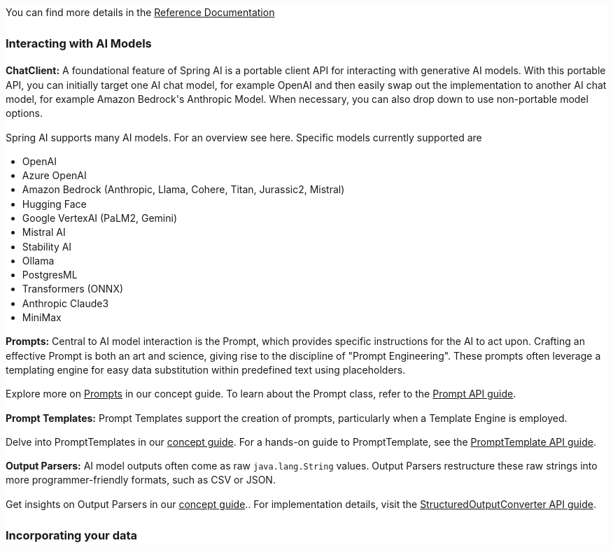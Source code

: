 You can find more details in the [Reference Documentation](https://docs.spring.io/spring-ai/reference/)

### Interacting with AI Models

**ChatClient:** A foundational feature of Spring AI is a portable client API for interacting with generative AI models.  With this portable API, you can initially target one AI chat model, for example OpenAI and then easily swap out the implementation to another AI chat model, for example Amazon Bedrock's Anthropic Model.  When necessary, you can also drop down to use non-portable model options.

Spring AI supports many AI models.  For an overview see here.  Specific models currently supported are
* OpenAI
* Azure OpenAI
* Amazon Bedrock (Anthropic, Llama, Cohere, Titan, Jurassic2, Mistral)
* Hugging Face
* Google VertexAI (PaLM2, Gemini)
* Mistral AI
* Stability AI
* Ollama
* PostgresML
* Transformers (ONNX)
* Anthropic Claude3
* MiniMax


**Prompts:** Central to AI model interaction is the Prompt, which provides specific instructions for the AI to act upon.
Crafting an effective Prompt is both an art and science, giving rise to the discipline of "Prompt Engineering".
These prompts often leverage a templating engine for easy data substitution within predefined text using placeholders.

Explore more on [Prompts](https://docs.spring.io/spring-ai/reference/concepts.html#_prompts) in our concept guide.
To learn about the Prompt class, refer to the [Prompt API guide](https://docs.spring.io/spring-ai/reference/api/prompt.html).

**Prompt Templates:** Prompt Templates support the creation of prompts, particularly when a Template Engine is employed.

Delve into PromptTemplates in our [concept guide](https://docs.spring.io/spring-ai/reference/concepts.html#_prompt_templates).
For a hands-on guide to PromptTemplate, see the [PromptTemplate API guide](https://docs.spring.io/spring-ai/reference/api/prompt-template.html).

**Output Parsers:**  AI model outputs often come as raw `java.lang.String` values. Output Parsers restructure these raw strings into more programmer-friendly formats, such as CSV or JSON.

Get insights on Output Parsers in our [concept guide](https://docs.spring.io/spring-ai/reference/concepts.html#_output_parsing)..
For implementation details, visit the [StructuredOutputConverter API guide](https://docs.spring.io/spring-ai/reference/api/output-parser.html).

### Incorporating your data
